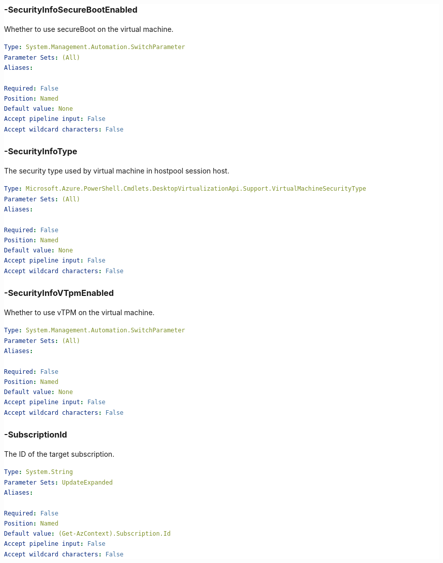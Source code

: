 ### -SecurityInfoSecureBootEnabled
Whether to use secureBoot on the virtual machine.

```yaml
Type: System.Management.Automation.SwitchParameter
Parameter Sets: (All)
Aliases:

Required: False
Position: Named
Default value: None
Accept pipeline input: False
Accept wildcard characters: False
```

### -SecurityInfoType
The security type used by virtual machine in hostpool session host.

```yaml
Type: Microsoft.Azure.PowerShell.Cmdlets.DesktopVirtualizationApi.Support.VirtualMachineSecurityType
Parameter Sets: (All)
Aliases:

Required: False
Position: Named
Default value: None
Accept pipeline input: False
Accept wildcard characters: False
```

### -SecurityInfoVTpmEnabled
Whether to use vTPM on the virtual machine.

```yaml
Type: System.Management.Automation.SwitchParameter
Parameter Sets: (All)
Aliases:

Required: False
Position: Named
Default value: None
Accept pipeline input: False
Accept wildcard characters: False
```

### -SubscriptionId
The ID of the target subscription.

```yaml
Type: System.String
Parameter Sets: UpdateExpanded
Aliases:

Required: False
Position: Named
Default value: (Get-AzContext).Subscription.Id
Accept pipeline input: False
Accept wildcard characters: False
```
